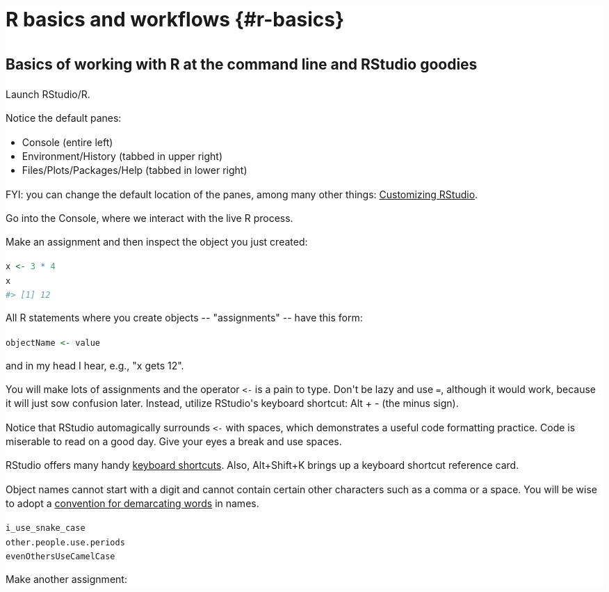 # R basics and workflows {#r-basics}





## Basics of working with R at the command line and RStudio goodies

Launch RStudio/R.

Notice the default panes:

* Console (entire left)
* Environment/History (tabbed in upper right)
* Files/Plots/Packages/Help (tabbed in lower right)

FYI: you can change the default location of the panes, among many other things: [Customizing RStudio][rstudio-customizing].

Go into the Console, where we interact with the live R process.

Make an assignment and then inspect the object you just created:


```r
x <- 3 * 4
x
#> [1] 12
```

All R statements where you create objects -- "assignments" -- have this form:

```r
objectName <- value
```
and in my head I hear, e.g., "x gets 12".

You will make lots of assignments and the operator `<-` is a pain to type. Don't be lazy and use `=`, although it would work, because it will just sow confusion later. Instead, utilize RStudio's keyboard shortcut: Alt + - (the minus sign).

Notice that RStudio automagically surrounds `<-` with spaces, which demonstrates a useful code formatting practice. Code is miserable to read on a good day. Give your eyes a break and use spaces.

RStudio offers many handy [keyboard shortcuts][rstudio-key-shortcuts]. Also, Alt+Shift+K brings up a keyboard shortcut reference card.

Object names cannot start with a digit and cannot contain certain other characters such as a comma or a space. You will be wise to adopt a [convention for demarcating words][wiki-snake-case] in names.

```
i_use_snake_case
other.people.use.periods
evenOthersUseCamelCase
```

Make another assignment:


[cran]: https://cloud.r-project.org
[cran-faq]: https://cran.r-project.org/faqs.html
[cran-R-admin]: http://cran.r-project.org/doc/manuals/R-admin.html
[cran-add-ons]: https://cran.r-project.org/doc/manuals/R-admin.html#Add_002don-packages
[r-proj]: https://www.r-project.org
[stat-545]: https://stat545.com
[software-carpentry]: https://software-carpentry.org
[cran-r-extensions]: https://cran.r-project.org/doc/manuals/r-release/R-exts.html
[rstudio-preview]: https://www.rstudio.com/products/rstudio/download/preview/
[rstudio-official]: https://www.rstudio.com/products/rstudio/#Desktop
[rstudio-workbench]: https://www.rstudio.com/wp-content/uploads/2014/04/rstudio-workbench.png
[rstudio-support]: https://support.rstudio.com/hc/en-us
[rstudio-R-help]: https://support.rstudio.com/hc/en-us/articles/200552336-Getting-Help-with-R
[rstudio-customizing]: https://support.rstudio.com/hc/en-us/articles/200549016-Customizing-RStudio
[rstudio-key-shortcuts]: https://support.rstudio.com/hc/en-us/articles/200711853-Keyboard-Shortcuts
[rstudio-command-history]: https://support.rstudio.com/hc/en-us/articles/200526217-Command-History
[rstudio-using-projects]: https://support.rstudio.com/hc/en-us/articles/200526207-Using-Projects
[rstudio-code-snippets]: https://support.rstudio.com/hc/en-us/articles/204463668-Code-Snippets
[rstudio-dplyr-cheatsheet-download]: https://github.com/rstudio/cheatsheets/raw/master/data-transformation.pdf
[rstudio-regex-cheatsheet]: https://www.rstudio.com/wp-content/uploads/2016/09/RegExCheatsheet.pdf
[rstudio-devtools]: https://www.rstudio.com/products/rpackages/devtools/
[happy-git]: https://happygitwithr.com
[hg-install-git]: https://happygitwithr.com/install-git.html
[hg-git-client]: https://happygitwithr.com/git-client.html
[hg-github-account]: https://happygitwithr.com/github-acct.html
[hg-install-r-rstudio]: https://happygitwithr.com/install-r-rstudio.html
[hg-connect-intro]: https://happygitwithr.com/connect-intro.html
[hg-browsability]: https://happygitwithr.com/workflows-browsability.html
[hg-shell]: https://happygitwithr.com/shell.html
[rmarkdown]: https://rmarkdown.rstudio.com
[knitr-faq]: https://yihui.name/knitr/faq/
[tidyverse-main-page]: https://www.tidyverse.org
[tidyverse-web]: https://tidyverse.tidyverse.org
[tidyverse-github]: https://github.com/hadley/tidyverse
[dplyr-web]: https://dplyr.tidyverse.org
[dplyr-cran]: https://CRAN.R-project.org/package=dplyr
[dplyr-github]: https://github.com/hadley/dplyr
[dplyr-vignette-intro]: https://cran.r-project.org/web/packages/dplyr/vignettes/dplyr.html
[dplyr-vignette-window-fxns]: https://cran.r-project.org/web/packages/dplyr/vignettes/window-functions.html
[dplyr-vignette-two-table]: https://dplyr.tidyverse.org/articles/two-table.html
[lubridate-web]: https://lubridate.tidyverse.org
[lubridate-cran]: https://CRAN.R-project.org/package=lubridate
[lubridate-github]: https://github.com/tidyverse/lubridate
[lubridate-vignette]: https://cran.r-project.org/web/packages/lubridate/vignettes/lubridate.html
[tidyr-web]: https://tidyr.tidyverse.org
[tidyr-cran]: https://CRAN.R-project.org/package=tidyr 
[readr-web]: https://readr.tidyverse.org
[readr-vignette-intro]: https://cran.r-project.org/web/packages/readr/vignettes/readr.html
[stringr-web]: https://stringr.tidyverse.org
[stringr-cran]: https://CRAN.R-project.org/package=stringr
[ggplot2-web]: https://ggplot2.tidyverse.org
[ggplot2-tutorial]: https://github.com/jennybc/ggplot2-tutorial
[ggplot2-reference]: https://docs.ggplot2.org/current/
[ggplot2-cran]: https://CRAN.R-project.org/package=ggplot2
[ggplot2-github]: https://github.com/tidyverse/ggplot2
[ggplot2-theme-args]: https://ggplot2.tidyverse.org/reference/ggtheme.html#arguments
[gapminder-web]: https://www.gapminder.org
[gapminder-cran]: https://CRAN.R-project.org/package=gapminder
[assertthat-cran]: https://CRAN.R-project.org/package=assertthat
[assertthat-github]: https://github.com/hadley/assertthat
[ensurer-cran]: https://CRAN.R-project.org/package=ensurer
[ensurer-github]: https://github.com/smbache/ensurer
[assertr-cran]: https://CRAN.R-project.org/package=assertr
[assertr-github]: https://github.com/ropensci/assertr
[assertive-cran]: https://CRAN.R-project.org/package=assertive
[assertive-bitbucket]: https://bitbucket.org/richierocks/assertive/src/master/
[testthat-cran]: https://CRAN.R-project.org/package=testthat
[testthat-github]: https://github.com/r-lib/testthat
[testthat-web]: https://testthat.r-lib.org
[viridis-cran]: https://CRAN.R-project.org/package=viridis
[viridis-github]: https://github.com/sjmgarnier/viridis
[viridis-vignette]: https://cran.r-project.org/web/packages/viridis/vignettes/intro-to-viridis.html
[colorspace-cran]: https://CRAN.R-project.org/package=colorspace
[colorspace-vignette]: https://cran.r-project.org/web/packages/colorspace/vignettes/hcl-colors.pdf
[cowplot-cran]: https://CRAN.R-project.org/package=cowplot
[cowplot-github]: https://github.com/wilkelab/cowplot
[cowplot-vignette]: https://cran.r-project.org/web/packages/cowplot/vignettes/introduction.html
[devtools-cran]: https://CRAN.R-project.org/package=devtools
[devtools-github]: https://github.com/r-lib/devtools
[devtools-web]: https://devtools.r-lib.org
[devtools-cheatsheet]: https://www.rstudio.com/wp-content/uploads/2015/03/devtools-cheatsheet.pdf
[devtools-cheatsheet-old]: https://rawgit.com/rstudio/cheatsheets/master/package-development.pdf
[devtools-1-6]: https://blog.rstudio.com/2014/10/02/devtools-1-6/
[devtools-1-8]: https://blog.rstudio.com/2015/05/11/devtools-1-9-0/
[devtools-1-9-1]: https://blog.rstudio.com/2015/09/13/devtools-1-9-1/
[googlesheets-cran]: https://CRAN.R-project.org/package=googlesheets
[googlesheets-github]: https://github.com/jennybc/googlesheets
[tidycensus-cran]: https://CRAN.R-project.org/package=tidycensus
[tidycensus-github]: https://github.com/walkerke/tidycensus
[tidycensus-web]: https://walkerke.github.io/tidycensus/index.html
[fs-web]: https://fs.r-lib.org/index.html
[fs-cran]: https://CRAN.R-project.org/package=fs
[fs-github]: https://github.com/r-lib/fs
[plumber-web]: https://www.rplumber.io
[plumber-docs]: https://www.rplumber.io/docs/
[plumber-github]: https://github.com/trestletech/plumber
[plumber-cran]: https://CRAN.R-project.org/package=plumber
[plyr-web]: http://plyr.had.co.nz
[magrittr-web]: https://magrittr.tidyverse.org
[forcats-web]: https://forcats.tidyverse.org
[glue-web]: https://glue.tidyverse.org
[stringi-cran]: https://CRAN.R-project.org/package=stringi
[rex-github]: https://github.com/kevinushey/rex
[rcolorbrewer-cran]: https://CRAN.R-project.org/package=RColorBrewer
[dichromat-cran]: https://CRAN.R-project.org/package=dichromat
[rdryad-web]: https://docs.ropensci.org/rdryad/
[rdryad-cran]: https://CRAN.R-project.org/package=rdryad
[rdryad-github]: https://github.com/ropensci/rdryad
[roxygen2-cran]: https://CRAN.R-project.org/package=roxygen2
[roxygen2-vignette]: https://cran.r-project.org/web/packages/roxygen2/vignettes/rd.html
[shinythemes-web]: https://rstudio.github.io/shinythemes/
[shinythemes-cran]: https://CRAN.R-project.org/package=shinythemes
[shinyjs-web]: https://deanattali.com/shinyjs/
[shinyjs-cran]: https://CRAN.R-project.org/package=shinyjs
[shinyjs-github]: https://github.com/daattali/shinyjs
[leaflet-web]: https://rstudio.github.io/leaflet/
[leaflet-cran]: https://CRAN.R-project.org/package=leaflet
[leaflet-github]: https://github.com/rstudio/leaflet
[ggvis-web]: https://ggvis.rstudio.com
[ggvis-cran]: https://CRAN.R-project.org/package=ggvis
[usethis-web]: https://usethis.r-lib.org
[usethis-cran]: https://CRAN.R-project.org/package=usethis
[usethis-github]: https://github.com/r-lib/usethis
[pkgdown-web]: https://pkgdown.r-lib.org
[gh-github]: https://github.com/r-lib/gh
[httr-web]: https://httr.r-lib.org
[httr-cran]: https://CRAN.R-project.org/package=httr
[httr-github]: https://github.com/r-lib/httr
[gistr-web]: https://docs.ropensci.org/gistr
[gistr-cran]: https://CRAN.R-project.org/package=gistr
[gistr-github]: https://github.com/ropensci/gistr
[rvest-web]: https://rvest.tidyverse.org
[rvest-cran]: https://CRAN.R-project.org/package=rvest
[rvest-github]: https://github.com/tidyverse/rvest
[xml2-web]: https://xml2.r-lib.org
[xml2-cran]: https://CRAN.R-project.org/package=xml2
[xml2-github]: https://github.com/r-lib/xml2
[jsonlite-paper]: https://arxiv.org/abs/1403.2805
[jsonlite-cran]: https://CRAN.R-project.org/package=jsonlite
[jsonlite-github]: https://github.com/jeroen/jsonlite
[readxl-web]: https://readxl.tidyverse.org
[readxl-github]: https://github.com/tidyverse/readxl
[readxl-cran]: https://CRAN.R-project.org/package=readxl
[janitor-web]: http://sfirke.github.io/janitor/
[janitor-cran]: https://CRAN.R-project.org/package=janitor
[janitor-github]: https://github.com/sfirke/janitor
[purrr-web]: https://purrr.tidyverse.org
[curl-cran]: https://CRAN.R-project.org/package=curl
[shinydashboard-web]: https://rstudio.github.io/shinydashboard/
[shinydashboard-cran]: https://CRAN.R-project.org/package=shinydashboard
[shinydashboard-github]: https://github.com/rstudio/shinydashboard
[shiny-official-web]: https://shiny.rstudio.com
[shiny-official-tutorial]: https://shiny.rstudio.com/tutorial/
[shiny-cheatsheet]: https://shiny.rstudio.com/images/shiny-cheatsheet.pdf
[shiny-articles]: https://shiny.rstudio.com/articles/
[shiny-bookdown]: https://bookdown.org/yihui/rmarkdown/shiny-documents.html
[shiny-google-groups]: https://groups.google.com/forum/#!forum/shiny-discuss
[shiny-stack-overflow]: https://stackoverflow.com/questions/tagged/shiny
[shinyapps-web]: https://www.shinyapps.io
[shiny-server-setup]: https://deanattali.com/2015/05/09/setup-rstudio-shiny-server-digital-ocean/
[shiny-reactivity]: https://shiny.rstudio.com/articles/understanding-reactivity.html
[shiny-debugging]: https://shiny.rstudio.com/articles/debugging.html
[shiny-server]: https://www.rstudio.com/products/shiny/shiny-server/
[adv-r]: http://adv-r.had.co.nz
[adv-r-fxns]: http://adv-r.had.co.nz/Functions.html
[adv-r-dsl]: http://adv-r.had.co.nz/dsl.html
[adv-r-defensive-programming]: http://adv-r.had.co.nz/Exceptions-Debugging.html#defensive-programming
[adv-r-fxn-args]: http://adv-r.had.co.nz/Functions.html#function-arguments
[adv-r-return-values]: http://adv-r.had.co.nz/Functions.html#return-values
[adv-r-closures]: http://adv-r.had.co.nz/Functional-programming.html#closures
[r4ds]: https://r4ds.had.co.nz
[r4ds-transform]: https://r4ds.had.co.nz/transform.html
[r4ds-strings]: https://r4ds.had.co.nz/strings.html
[r4ds-readr-strings]: https://r4ds.had.co.nz/data-import.html#readr-strings
[r4ds-dates-times]: https://r4ds.had.co.nz/dates-and-times.html
[r4ds-data-import]: http://r4ds.had.co.nz/data-import.html
[r4ds-relational-data]: https://r4ds.had.co.nz/relational-data.html
[r4ds-pepper-shaker]: https://r4ds.had.co.nz/vectors.html#lists-of-condiments
[r-pkgs2]: https://r-pkgs.org/index.html
[r-pkgs2-whole-game]: https://r-pkgs.org/whole-game.html
[r-pkgs2-description]: https://r-pkgs.org/description.html
[r-pkgs2-man]: https://r-pkgs.org/man.htm
[r-pkgs2-tests]: https://r-pkgs.org/tests.html
[r-pkgs2-namespace]: https://r-pkgs.org/namespace.html
[r-pkgs2-vignettes]: https://r-pkgs.org/vignettes.html
[r-pkgs2-release]: https://r-pkgs.org/release.html
[r-pkgs2-r-code]: https://r-pkgs.org/r.html#r
[r-graphics-cookbook]: http://shop.oreilly.com/product/0636920023135.do
[cookbook-for-r]: http://www.cookbook-r.com 
[cookbook-for-r-graphs]: http://www.cookbook-r.com/Graphs/
[cookbook-for-r-multigraphs]: http://www.cookbook-r.com/Graphs/Multiple_graphs_on_one_page_(ggplot2)/
[elegant-graphics-springer]: https://www.springer.com/gp/book/9780387981413
[testthat-article]: https://journal.r-project.org/archive/2011-1/RJournal_2011-1_Wickham.pdf
[worry-about-color]: https://www.google.com/url?sa=t&rct=j&q=&esrc=s&source=web&cd=2&cad=rja&uact=8&ved=2ahUKEwi0xYqJ8JbjAhWNvp4KHViYDxsQFjABegQIABAC&url=https%3A%2F%2Fwww.researchgate.net%2Fprofile%2FAhmed_Elhattab2%2Fpost%2FPlease_suggest_some_good_3D_plot_tool_Software_for_surface_plot%2Fattachment%2F5c05ba35cfe4a7645506948e%2FAS%253A699894335557644%25401543879221725%2Fdownload%2FWhy%2BShould%2BEngineers%2Band%2BScientists%2BBe%2BWorried%2BAbout%2BColor_.pdf&usg=AOvVaw1qwjjGMd7h_z6TLUjzu7Nb
[escaping-rgbland-pdf]: https://eeecon.uibk.ac.at/~zeileis/papers/Zeileis+Hornik+Murrell-2009.pdf
[escaping-rgbland-doi]: https://doi.org/10.1016/j.csda.2008.11.033
[rdocs-extremes]: https://rdrr.io/r/base/Extremes.html
[rdocs-range]: https://rdrr.io/r/base/range.html
[rdocs-quantile]: https://rdrr.io/r/stats/quantile.html
[rdocs-c]: https://rdrr.io/r/base/c.html
[rdocs-list]: https://rdrr.io/r/base/list.html
[rdocs-lm]: https://rdrr.io/r/stats/lm.html
[rdocs-coef]: https://rdrr.io/r/stats/coef.html
[rdocs-devices]: https://rdrr.io/r/grDevices/Devices.html
[rdocs-ggsave]: https://rdrr.io/cran/ggplot2/man/ggsave.html
[rdocs-dev]: https://rdrr.io/r/grDevices/dev.html
[wiki-snake-case]: https://en.wikipedia.org/wiki/Snake_case
[wiki-hello-world]: https://en.wikipedia.org/wiki/%22Hello,_world!%22_program
[wiki-janus]: https://en.wikipedia.org/wiki/Janus
[wiki-nesting-dolls]: https://en.wikipedia.org/wiki/Matryoshka_doll
[wiki-pure-fxns]: https://en.wikipedia.org/wiki/Pure_function
[wiki-camel-case]: https://en.wikipedia.org/wiki/Camel_case
[wiki-mojibake]: https://en.wikipedia.org/wiki/Mojibake
[wiki-row-col-major-order]: https://en.wikipedia.org/wiki/Row-_and_column-major_order
[wiki-boxplot]: https://en.wikipedia.org/wiki/Box_plot
[wiki-brewer]: https://en.wikipedia.org/wiki/Cynthia_Brewer
[wiki-vector-graphics]: https://en.wikipedia.org/wiki/Vector_graphics
[wiki-raster-graphics]: https://en.wikipedia.org/wiki/Raster_graphics
[wiki-dry]: https://en.wikipedia.org/wiki/Don%27t_repeat_yourself
[wiki-web-scraping]: https://en.wikipedia.org/wiki/Web_scraping
[wiki-xpath]: https://en.wikipedia.org/wiki/XPath
[wiki-css-selector]: https://en.wikipedia.org/wiki/Cascading_Style_Sheets#Selector
[split-apply-combine]: https://www.jstatsoft.org/article/view/v040i01
[useR-2014-dropbox]: https://www.dropbox.com/sh/i8qnluwmuieicxc/AAAgt9tIKoIm7WZKIyK25lh6a
[gh-pages]: https://pages.github.com
[html-preview]: http://htmlpreview.github.io
[tj-mahr-slides]: https://github.com/tjmahr/MadR_Pipelines
[dataschool-dplyr]: https://www.dataschool.io/dplyr-tutorial-for-faster-data-manipulation-in-r/
[xckd-randall-munroe]: https://fivethirtyeight.com/features/xkcd-randall-munroe-qanda-what-if/
[athena-zeus-forehead]: https://tinyurl.com/athenaforehead
[tidydata-lotr]: https://github.com/jennybc/lotr-tidy#readme
[minimal-make]: https://kbroman.org/minimal_make/
[write-data-tweet]: https://twitter.com/vsbuffalo/statuses/358699162679787521
[belt-and-suspenders]: https://www.wisegeek.com/what-does-it-mean-to-wear-belt-and-suspenders.htm
[research-workflow]: https://www.carlboettiger.info/2012/05/06/research-workflow.html
[yak-shaving]: https://seths.blog/2005/03/dont_shave_that/
[yaml-with-csv]: https://blog.datacite.org/using-yaml-frontmatter-with-csv/
[reproducible-examples]: https://stackoverflow.com/questions/5963269/how-to-make-a-great-r-reproducible-example
[blog-strings-as-factors]: https://notstatschat.tumblr.com/post/124987394001/stringsasfactors-sigh
[bio-strings-as-factors]: https://simplystatistics.org/2015/07/24/stringsasfactors-an-unauthorized-biography
[stackexchange-outage]: https://stackstatus.net/post/147710624694/outage-postmortem-july-20-2016
[email-regex]: https://emailregex.com
[fix-atom-bug]: https://davidvgalbraith.com/how-i-fixed-atom/
[icu-regex]: http://userguide.icu-project.org/strings/regexp
[regex101]: https://regex101.com
[regexr]: https://regexr.com
[utf8-debug]: http://www.i18nqa.com/debug/utf8-debug.html
[unicode-no-excuses]: https://www.joelonsoftware.com/2003/10/08/the-absolute-minimum-every-software-developer-absolutely-positively-must-know-about-unicode-and-character-sets-no-excuses/
[programmers-encoding]: http://kunststube.net/encoding/
[encoding-probs-ruby]: https://www.justinweiss.com/articles/3-steps-to-fix-encoding-problems-in-ruby/
[theyre-to-theyre]: https://www.justinweiss.com/articles/how-to-get-from-theyre-to-theyre/
[lubridate-ex1]: https://www.r-exercises.com/2016/08/15/dates-and-times-simple-and-easy-with-lubridate-part-1/
[lubridate-ex2]: https://www.r-exercises.com/2016/08/29/dates-and-times-simple-and-easy-with-lubridate-exercises-part-2/
[lubridate-ex3]: https://www.r-exercises.com/2016/10/04/dates-and-times-simple-and-easy-with-lubridate-exercises-part-3/
[google-sql-join]: https://www.google.com/search?q=sql+join&tbm=isch
[min-viable-product]: https://blog.fastmonkeys.com/?utm_content=bufferc2d6e&utm_medium=social&utm_source=twitter.com&utm_campaign=buffer
[telescope-rule]: http://c2.com/cgi/wiki?TelescopeRule
[unix-philosophy]: http://www.faqs.org/docs/artu/ch01s06.html
[twitter-wrathematics]: https://twitter.com/wrathematics
[robbins-effective-graphs]: https://www.amazon.com/Creating-Effective-Graphs-Naomi-Robbins/dp/0985911123
[r-graph-catalog-github]: https://github.com/jennybc/r-graph-catalog
[google-pie-charts]: https://www.google.com/search?q=pie+charts+suck
[why-pie-charts-suck]: https://www.richardhollins.com/blog/why-pie-charts-suck/
[worst-figure]: https://robjhyndman.com/hyndsight/worst-figure/
[naomi-robbins]: http://www.nbr-graphs.com
[hadley-github-index]: https://hadley.github.io
[scipy-2015-matplotlib-colors]: https://www.youtube.com/watch?v=xAoljeRJ3lU&feature=youtu.be
[winston-chang-github]: https://github.com/wch
[favorite-rgb-color]: https://manyworldstheory.com/2013/01/15/my-favorite-rgb-color/
[stowers-color-chart]: https://web.archive.org/web/20121022044903/http://research.stowers-institute.org/efg/R/Color/Chart/
[stowers-using-color-in-R]: https://www.uv.es/conesa/CursoR/material/UsingColorInR.pdf
[zombie-project]: https://imgur.com/ewmBeQG
[tweet-project-resurfacing]: https://twitter.com/JohnDCook/status/522377493417033728
[rgraphics-looks-tips]: https://blog.revolutionanalytics.com/2009/01/10-tips-for-making-your-r-graphics-look-their-best.html
[rgraphics-svg-tips]: https://blog.revolutionanalytics.com/2011/07/r-svg-graphics.html
[zev-ross-cheatsheet]: http://zevross.com/blog/2014/08/04/beautiful-plotting-in-r-a-ggplot2-cheatsheet-3/
[parker-writing-r-packages]: https://hilaryparker.com/2014/04/29/writing-an-r-package-from-scratch/
[broman-r-packages]: https://kbroman.org/pkg_primer/
[broman-tools4rr]: https://kbroman.org/Tools4RR/
[leeks-r-packages]: https://github.com/jtleek/rpackages
[build-maintain-r-packages]: https://thepoliticalmethodologist.com/2014/08/14/building-and-maintaining-r-packages-with-devtools-and-roxygen2/
[murdoch-package-vignette-slides]: https://web.archive.org/web/20160824010213/http://www.stats.uwo.ca/faculty/murdoch/ism2013/5Vignettes.pdf
[how-r-searches]: http://blog.obeautifulcode.com/R/How-R-Searches-And-Finds-Stuff/